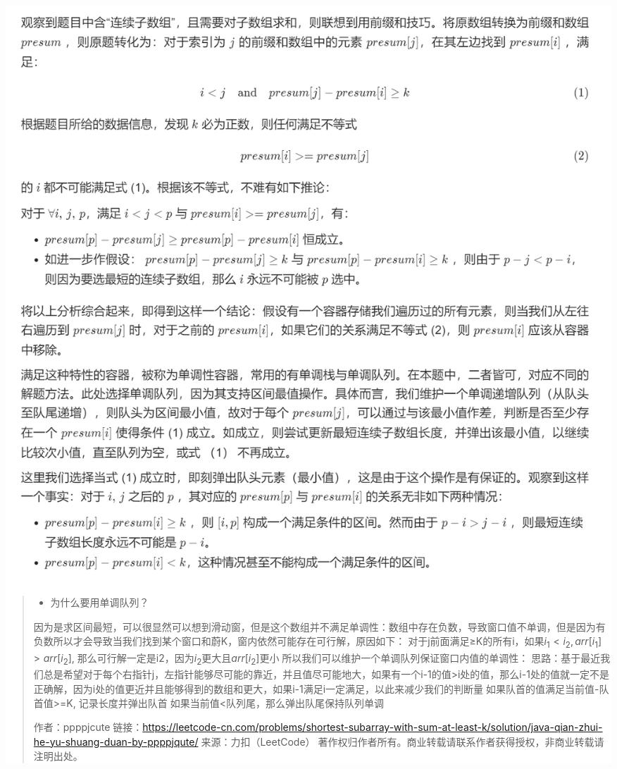 ![](./imgs/lc862a1.png)

> -   为什么要用单调队列？
>
> 因为是求区间最短，可以很显然可以想到滑动窗，但是这个数组并不满足单调性：数组中存在负数，导致窗口值不单调，但是因为有负数所以才会导致当我们找到某个窗口和蔚K，窗内依然可能存在可行解，原因如下：
> 对于j前面满足≥K的所有i，如果$i_1 < i_2, arr[i_1] > arr[i_2]$, 那么可行解一定是i2，因为$i_2$更大且$arr[i_2]$更小
> 所以我们可以维护一个单调队列保证窗口内值的单调性：
> 思路：基于最近我们总是希望对于每个右指针j，左指针能够尽可能的靠近，并且值尽可能地大，如果有一个i-1的值>i处的值，那么i-1处的值就一定不是正确解，因为i处的值更近并且能够得到的数组和更大，如果i-1满足i一定满足，以此来减少我们的判断量
> 如果队首的值满足当前值-队首值>=K, 记录长度并弹出队首
> 如果当前值<队列尾，那么弹出队尾保持队列单调
>
> 作者：ppppjcute
> 链接：https://leetcode-cn.com/problems/shortest-subarray-with-sum-at-least-k/solution/java-qian-zhui-he-yu-shuang-duan-by-ppppjqute/
> 来源：力扣（LeetCode）
> 著作权归作者所有。商业转载请联系作者获得授权，非商业转载请注明出处。
